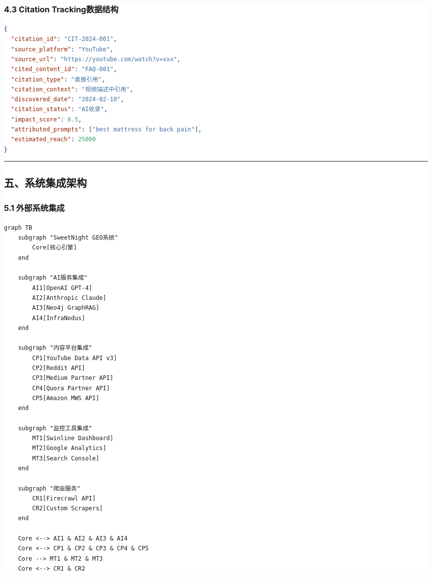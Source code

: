 ### 4.3 Citation Tracking数据结构

```json
{
  "citation_id": "CIT-2024-001",
  "source_platform": "YouTube",
  "source_url": "https://youtube.com/watch?v=xxx",
  "cited_content_id": "FAQ-001",
  "citation_type": "直接引用",
  "citation_context": "视频描述中引用",
  "discovered_date": "2024-02-10",
  "citation_status": "AI收录",
  "impact_score": 8.5,
  "attributed_prompts": ["best mattress for back pain"],
  "estimated_reach": 25000
}
```

---

## 五、系统集成架构

### 5.1 外部系统集成

```mermaid
graph TB
    subgraph "SweetNight GEO系统"
        Core[核心引擎]
    end
    
    subgraph "AI服务集成"
        AI1[OpenAI GPT-4]
        AI2[Anthropic Claude]
        AI3[Neo4j GraphRAG]
        AI4[InfraNodus]
    end
    
    subgraph "内容平台集成"
        CP1[YouTube Data API v3]
        CP2[Reddit API]
        CP3[Medium Partner API]
        CP4[Quora Partner API]
        CP5[Amazon MWS API]
    end
    
    subgraph "监控工具集成"
        MT1[Swinline Dashboard]
        MT2[Google Analytics]
        MT3[Search Console]
    end
    
    subgraph "爬虫服务"
        CR1[Firecrawl API]
        CR2[Custom Scrapers]
    end
    
    Core <--> AI1 & AI2 & AI3 & AI4
    Core <--> CP1 & CP2 & CP3 & CP4 & CP5
    Core --> MT1 & MT2 & MT3
    Core <--> CR1 & CR2
```
